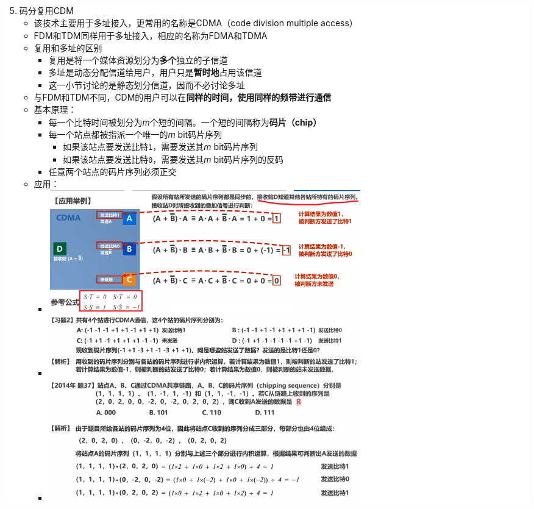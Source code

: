 5. 码分复用CDM
   - 该技术主要用于多址接入，更常用的名称是CDMA（code division multiple access）
   - FDM和TDM同样用于多址接入，相应的名称为FDMA和TDMA
   - 复用和多址的区别
     - 复用是将一个媒体资源划分为**多个**独立的子信道
     - 多址是动态分配信道给用户，用户只是**暂时地**占用该信道
     - 这一小节讨论的是静态划分信道，因而不必讨论多址
   - 与FDM和TDM不同，CDM的用户可以在**同样的时间，使用同样的频带进行通信**
   - 基本原理：
     - 每一个比特时间被划分为$m$个短的间隔。一个短的间隔称为**码片（chip）**
     - 每一个站点都被指派一个唯一的$m$ bit码片序列
       - 如果该站点要发送比特`1`，需要发送其$m$ bit码片序列
       - 如果该站点要发送比特`0`，需要发送其$m$ bit码片序列的反码
     - 任意两个站点的码片序列必须正交
   - 应用：
     - <img src="TyporaImages/image-20220712082020440.png" alt="image-20220712082020440" style="zoom:50%;" />
     - <img src="TyporaImages/image-20220712082044998.png" alt="image-20220712082044998" style="zoom:50%;" />
     - <img src="TyporaImages/image-20220712082059262.png" alt="image-20220712082059262" style="zoom:50%;" />
